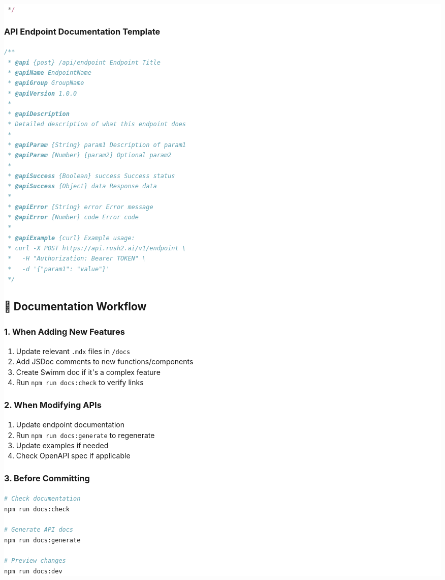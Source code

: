 ```typescript
 */
```

### API Endpoint Documentation Template
```typescript
/**
 * @api {post} /api/endpoint Endpoint Title
 * @apiName EndpointName
 * @apiGroup GroupName
 * @apiVersion 1.0.0
 * 
 * @apiDescription
 * Detailed description of what this endpoint does
 * 
 * @apiParam {String} param1 Description of param1
 * @apiParam {Number} [param2] Optional param2
 * 
 * @apiSuccess {Boolean} success Success status
 * @apiSuccess {Object} data Response data
 * 
 * @apiError {String} error Error message
 * @apiError {Number} code Error code
 * 
 * @apiExample {curl} Example usage:
 * curl -X POST https://api.rush2.ai/v1/endpoint \
 *   -H "Authorization: Bearer TOKEN" \
 *   -d '{"param1": "value"}'
 */
```

## 🔄 Documentation Workflow

### 1. When Adding New Features
1. Update relevant `.mdx` files in `/docs`
2. Add JSDoc comments to new functions/components
3. Create Swimm doc if it's a complex feature
4. Run `npm run docs:check` to verify links

### 2. When Modifying APIs
1. Update endpoint documentation
2. Run `npm run docs:generate` to regenerate
3. Update examples if needed
4. Check OpenAPI spec if applicable

### 3. Before Committing
```bash
# Check documentation
npm run docs:check

# Generate API docs
npm run docs:generate

# Preview changes
npm run docs:dev
```

